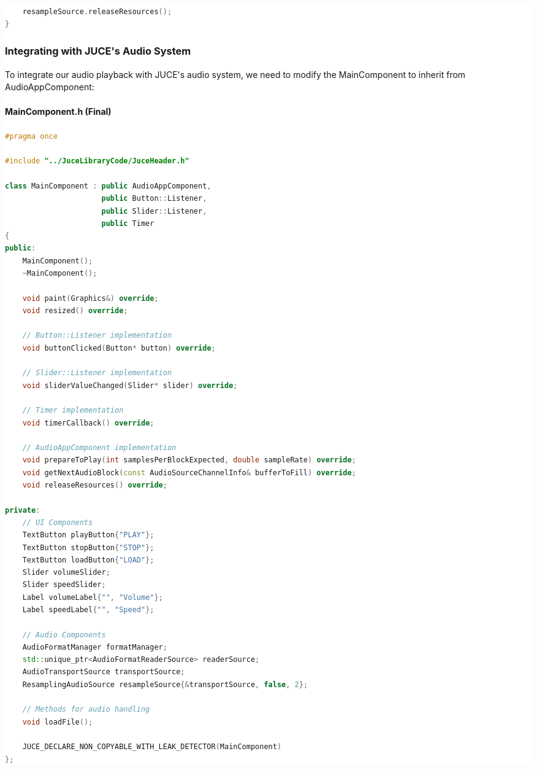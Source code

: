 ```cpp
    resampleSource.releaseResources();
}
```

### Integrating with JUCE's Audio System

To integrate our audio playback with JUCE's audio system, we need to modify the MainComponent to inherit from AudioAppComponent:

#### MainComponent.h (Final)

```cpp
#pragma once

#include "../JuceLibraryCode/JuceHeader.h"

class MainComponent : public AudioAppComponent,
                      public Button::Listener,
                      public Slider::Listener,
                      public Timer
{
public:
    MainComponent();
    ~MainComponent();

    void paint(Graphics&) override;
    void resized() override;

    // Button::Listener implementation
    void buttonClicked(Button* button) override;

    // Slider::Listener implementation
    void sliderValueChanged(Slider* slider) override;
    
    // Timer implementation
    void timerCallback() override;
    
    // AudioAppComponent implementation
    void prepareToPlay(int samplesPerBlockExpected, double sampleRate) override;
    void getNextAudioBlock(const AudioSourceChannelInfo& bufferToFill) override;
    void releaseResources() override;

private:
    // UI Components
    TextButton playButton{"PLAY"};
    TextButton stopButton{"STOP"};
    TextButton loadButton{"LOAD"};
    Slider volumeSlider;
    Slider speedSlider;
    Label volumeLabel{"", "Volume"};
    Label speedLabel{"", "Speed"};
    
    // Audio Components
    AudioFormatManager formatManager;
    std::unique_ptr<AudioFormatReaderSource> readerSource;
    AudioTransportSource transportSource;
    ResamplingAudioSource resampleSource{&transportSource, false, 2};
    
    // Methods for audio handling
    void loadFile();

    JUCE_DECLARE_NON_COPYABLE_WITH_LEAK_DETECTOR(MainComponent)
};
```